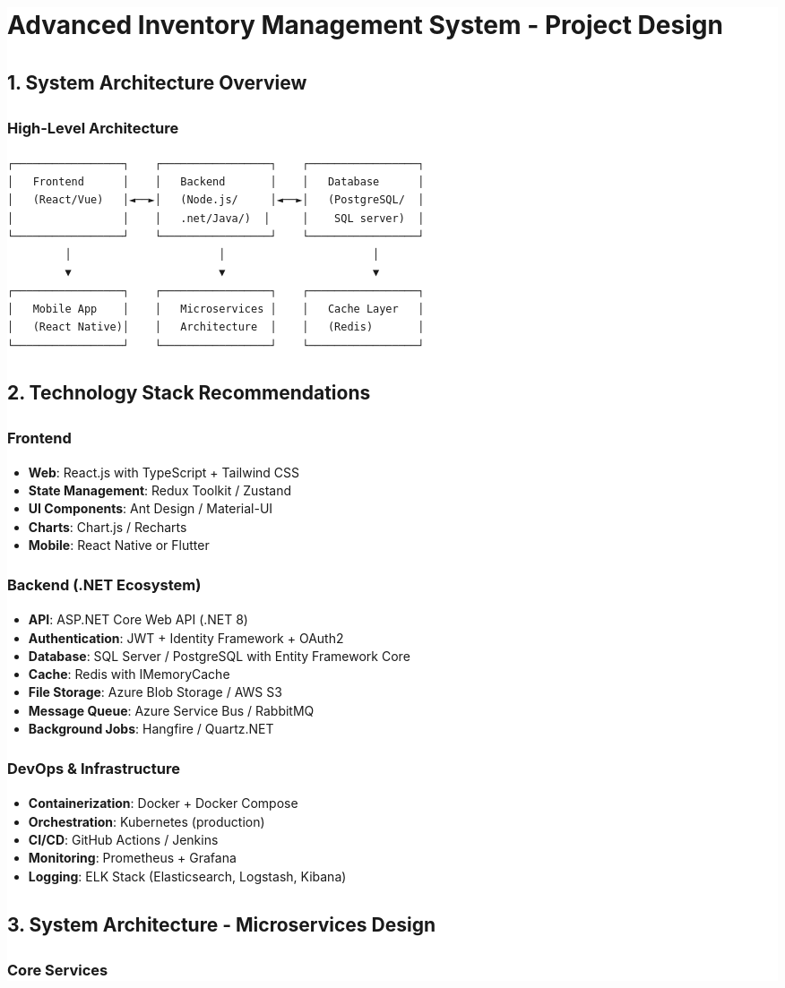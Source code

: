 # Advanced Inventory Management System - Project Design

## 1. System Architecture Overview

### High-Level Architecture
```
┌─────────────────┐    ┌─────────────────┐    ┌─────────────────┐
│   Frontend      │    │   Backend       │    │   Database      │
│   (React/Vue)   │◄──►│   (Node.js/     │◄──►│   (PostgreSQL/  │
│                 │    │   .net/Java/)  │     │    SQL server)  │
└─────────────────┘    └─────────────────┘    └─────────────────┘
         │                       │                       │
         ▼                       ▼                       ▼
┌─────────────────┐    ┌─────────────────┐    ┌─────────────────┐
│   Mobile App    │    │   Microservices │    │   Cache Layer   │
│   (React Native)│    │   Architecture  │    │   (Redis)       │
└─────────────────┘    └─────────────────┘    └─────────────────┘
```

## 2. Technology Stack Recommendations

### Frontend
- **Web**: React.js with TypeScript + Tailwind CSS
- **State Management**: Redux Toolkit / Zustand
- **UI Components**: Ant Design / Material-UI
- **Charts**: Chart.js / Recharts
- **Mobile**: React Native or Flutter

### Backend (.NET Ecosystem)
- **API**: ASP.NET Core Web API (.NET 8)
- **Authentication**: JWT + Identity Framework + OAuth2
- **Database**: SQL Server / PostgreSQL with Entity Framework Core
- **Cache**: Redis with IMemoryCache
- **File Storage**: Azure Blob Storage / AWS S3
- **Message Queue**: Azure Service Bus / RabbitMQ
- **Background Jobs**: Hangfire / Quartz.NET

### DevOps & Infrastructure
- **Containerization**: Docker + Docker Compose
- **Orchestration**: Kubernetes (production)
- **CI/CD**: GitHub Actions / Jenkins
- **Monitoring**: Prometheus + Grafana
- **Logging**: ELK Stack (Elasticsearch, Logstash, Kibana)

## 3. System Architecture - Microservices Design

### Core Services
